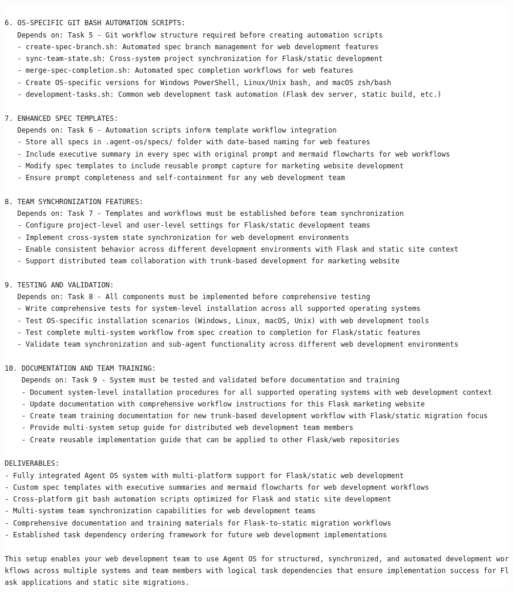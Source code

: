 ```

6. OS-SPECIFIC GIT BASH AUTOMATION SCRIPTS:
   Depends on: Task 5 - Git workflow structure required before creating automation scripts
   - create-spec-branch.sh: Automated spec branch management for web development features
   - sync-team-state.sh: Cross-system project synchronization for Flask/static development
   - merge-spec-completion.sh: Automated spec completion workflows for web features
   - Create OS-specific versions for Windows PowerShell, Linux/Unix bash, and macOS zsh/bash
   - development-tasks.sh: Common web development task automation (Flask dev server, static build, etc.)

7. ENHANCED SPEC TEMPLATES:
   Depends on: Task 6 - Automation scripts inform template workflow integration
   - Store all specs in .agent-os/specs/ folder with date-based naming for web features
   - Include executive summary in every spec with original prompt and mermaid flowcharts for web workflows
   - Modify spec templates to include reusable prompt capture for marketing website development
   - Ensure prompt completeness and self-containment for any web development team

8. TEAM SYNCHRONIZATION FEATURES:
   Depends on: Task 7 - Templates and workflows must be established before team synchronization
   - Configure project-level and user-level settings for Flask/static development teams
   - Implement cross-system state synchronization for web development environments
   - Enable consistent behavior across different development environments with Flask and static site context
   - Support distributed team collaboration with trunk-based development for marketing website

9. TESTING AND VALIDATION:
   Depends on: Task 8 - All components must be implemented before comprehensive testing
   - Write comprehensive tests for system-level installation across all supported operating systems
   - Test OS-specific installation scenarios (Windows, Linux, macOS, Unix) with web development tools
   - Test complete multi-system workflow from spec creation to completion for Flask/static features
   - Validate team synchronization and sub-agent functionality across different web development environments

10. DOCUMENTATION AND TEAM TRAINING:
    Depends on: Task 9 - System must be tested and validated before documentation and training
    - Document system-level installation procedures for all supported operating systems with web development context
    - Update documentation with comprehensive workflow instructions for this Flask marketing website
    - Create team training documentation for new trunk-based development workflow with Flask/static migration focus
    - Provide multi-system setup guide for distributed web development team members
    - Create reusable implementation guide that can be applied to other Flask/web repositories

DELIVERABLES:
- Fully integrated Agent OS system with multi-platform support for Flask/static web development
- Custom spec templates with executive summaries and mermaid flowcharts for web development workflows
- Cross-platform git bash automation scripts optimized for Flask and static site development
- Multi-system team synchronization capabilities for web development teams
- Comprehensive documentation and training materials for Flask-to-static migration workflows
- Established task dependency ordering framework for future web development implementations

This setup enables your web development team to use Agent OS for structured, synchronized, and automated development workflows across multiple systems and team members with logical task dependencies that ensure implementation success for Flask applications and static site migrations.
```
